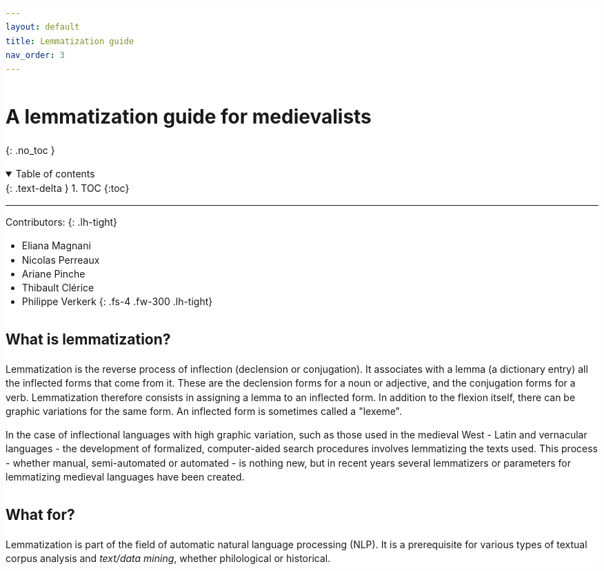 ```yaml
---
layout: default
title: Lemmatization guide
nav_order: 3
---
```


# A lemmatization guide for medievalists
{: .no_toc }

<details open markdown="block">
  <summary>
    Table of contents
  </summary>
  {: .text-delta }
1. TOC
{:toc}
</details>

---

Contributors:
{: .lh-tight}
- Eliana Magnani
- Nicolas Perreaux
- Ariane Pinche
- Thibault Clérice
- Philippe Verkerk
{: .fs-4 .fw-300 .lh-tight}

## What is lemmatization?

Lemmatization is the reverse process of inflection (declension or conjugation). It associates with a lemma (a dictionary entry) all the inflected forms that come from it. These are the declension forms for a noun or adjective, and the conjugation forms for a verb. Lemmatization therefore consists in assigning a lemma to an inflected form. In addition to the flexion itself, there can be graphic variations for the same form. An inflected form is sometimes called a "lexeme".

In the case of inflectional languages with high graphic variation, such as those used in the medieval West - Latin and vernacular languages - the development of formalized, computer-aided search procedures involves lemmatizing the texts used. This process - whether manual, semi-automated or automated - is nothing new, but in recent years several lemmatizers or parameters for lemmatizing medieval languages have been created.

## What for? 

Lemmatization is part of the field of automatic natural language processing (NLP). It is a prerequisite for various types of textual corpus analysis and _text/data mining_, whether philological or historical.
